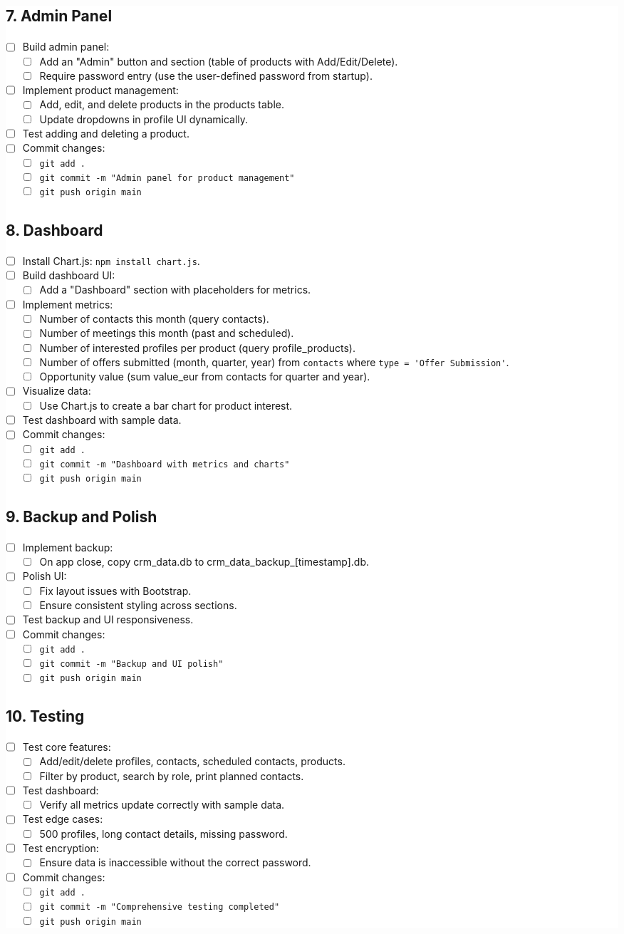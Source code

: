 ## 7. Admin Panel
- [ ] Build admin panel:
  - [ ] Add an "Admin" button and section (table of products with Add/Edit/Delete).
  - [ ] Require password entry (use the user-defined password from startup).
- [ ] Implement product management:
  - [ ] Add, edit, and delete products in the products table.
  - [ ] Update dropdowns in profile UI dynamically.
- [ ] Test adding and deleting a product.
- [ ] Commit changes:
  - [ ] `git add .`
  - [ ] `git commit -m "Admin panel for product management"`
  - [ ] `git push origin main`

## 8. Dashboard
- [ ] Install Chart.js: `npm install chart.js`.
- [ ] Build dashboard UI:
  - [ ] Add a "Dashboard" section with placeholders for metrics.
- [ ] Implement metrics:
  - [ ] Number of contacts this month (query contacts).
  - [ ] Number of meetings this month (past and scheduled).
  - [ ] Number of interested profiles per product (query profile_products).
  - [ ] Number of offers submitted (month, quarter, year) from `contacts` where `type = 'Offer Submission'`.
  - [ ] Opportunity value (sum value_eur from contacts for quarter and year).
- [ ] Visualize data:
  - [ ] Use Chart.js to create a bar chart for product interest.
- [ ] Test dashboard with sample data.
- [ ] Commit changes:
  - [ ] `git add .`
  - [ ] `git commit -m "Dashboard with metrics and charts"`
  - [ ] `git push origin main`

## 9. Backup and Polish
- [ ] Implement backup:
  - [ ] On app close, copy crm_data.db to crm_data_backup_[timestamp].db.
- [ ] Polish UI:
  - [ ] Fix layout issues with Bootstrap.
  - [ ] Ensure consistent styling across sections.
- [ ] Test backup and UI responsiveness.
- [ ] Commit changes:
  - [ ] `git add .`
  - [ ] `git commit -m "Backup and UI polish"`
  - [ ] `git push origin main`

## 10. Testing
- [ ] Test core features:
  - [ ] Add/edit/delete profiles, contacts, scheduled contacts, products.
  - [ ] Filter by product, search by role, print planned contacts.
- [ ] Test dashboard:
  - [ ] Verify all metrics update correctly with sample data.
- [ ] Test edge cases:
  - [ ] 500 profiles, long contact details, missing password.
- [ ] Test encryption:
  - [ ] Ensure data is inaccessible without the correct password.
- [ ] Commit changes:
  - [ ] `git add .`
  - [ ] `git commit -m "Comprehensive testing completed"`
  - [ ] `git push origin main`

